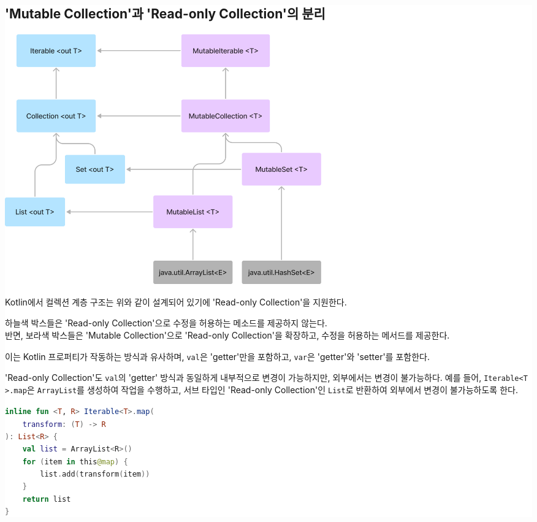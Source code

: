 ## 'Mutable Collection'과 'Read-only Collection'의 분리

<img src="CollectionHierarchy.png" width="60%">

Kotlin에서 컬렉션 계층 구조는 위와 같이 설계되어 있기에 'Read-only Collection'을 지원한다.

하늘색 박스들은 'Read-only Collection'으로 수정을 허용하는 메소드를 제공하지 않는다.  
반면, 보라색 박스들은 'Mutable Collection'으로 'Read-only Collection'을 확장하고, 수정을 허용하는 메서드를 제공한다.

이는 Kotlin 프로퍼티가 작동하는 방식과 유사하며, `val`은 'getter'만을 포함하고, `var`은 'getter'와 'setter'를 포함한다.

'Read-only Collection'도 `val`의 'getter' 방식과 동일하게 내부적으로 변경이 가능하지만, 외부에서는 변경이 불가능하다.
예를 들어, `Iterable<T>.map`은 `ArrayList`를 생성하여 작업을 수행하고, 서브 타입인 'Read-only Collection'인 `List`로 반환하여 외부에서 변경이 불가능하도록 한다.

```kotlin
inline fun <T, R> Iterable<T>.map(
    transform: (T) -> R
): List<R> {
    val list = ArrayList<R>()
    for (item in this@map) {
        list.add(transform(item))
    }
    return list
}
```
